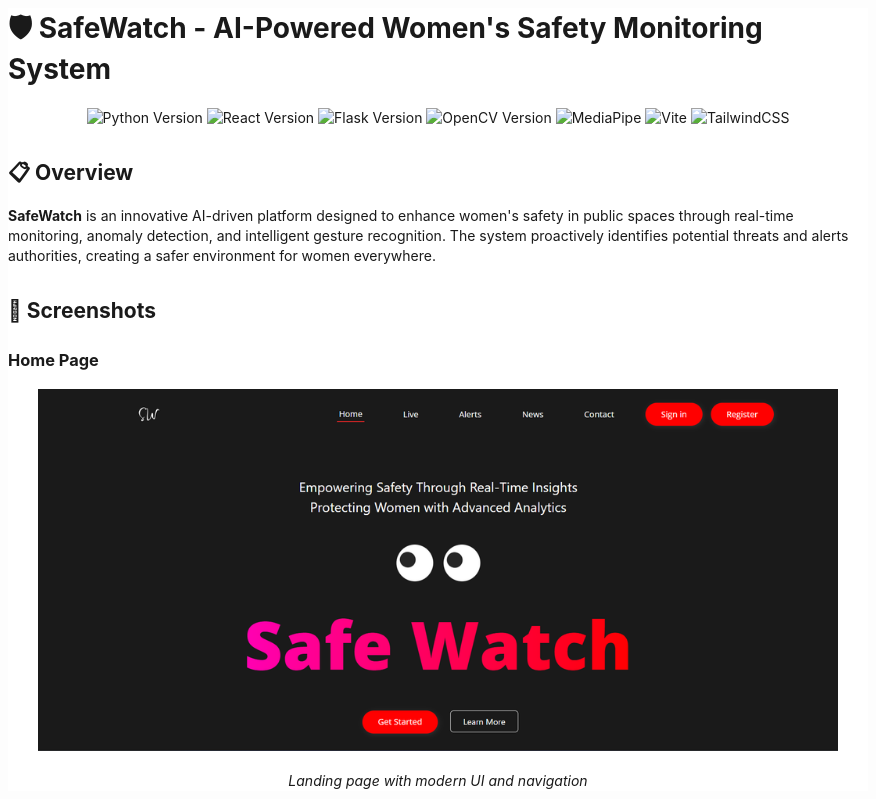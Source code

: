 # 🛡️ SafeWatch - AI-Powered Women's Safety Monitoring System

<div align="center">
  <img src="https://img.shields.io/badge/Python-3.11+-blue.svg" alt="Python Version">
  <img src="https://img.shields.io/badge/React-18.3+-61DAFB.svg" alt="React Version">
  <img src="https://img.shields.io/badge/Flask-2.0+-green.svg" alt="Flask Version">
  <img src="https://img.shields.io/badge/OpenCV-4.8+-red.svg" alt="OpenCV Version">
  <img src="https://img.shields.io/badge/MediaPipe-Latest-orange.svg" alt="MediaPipe">
  <img src="https://img.shields.io/badge/Vite-5.4+-646CFF.svg" alt="Vite">
  <img src="https://img.shields.io/badge/TailwindCSS-3.0+-38B2AC.svg" alt="TailwindCSS">
</div>

## 📋 Overview

**SafeWatch** is an innovative AI-driven platform designed to enhance women's safety in public spaces through real-time monitoring, anomaly detection, and intelligent gesture recognition. The system proactively identifies potential threats and alerts authorities, creating a safer environment for women everywhere.

## 📸 Screenshots

### Home Page
<div align="center">
  <img src="screenshot/Home.png" alt="SafeWatch Home Page" width="800">
  <p><i>Landing page with modern UI and navigation</i></p>
</div>

